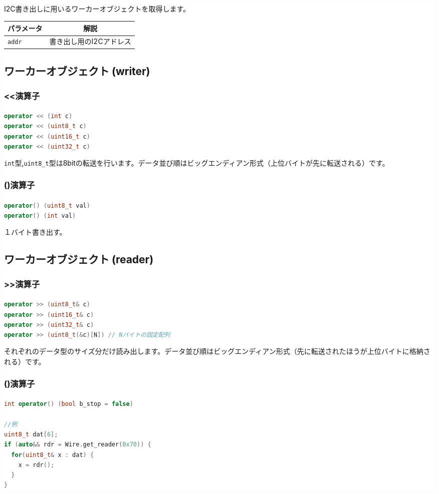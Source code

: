 I2C書き出しに用いるワーカーオブジェクトを取得します。

| パラメータ  | 解説            |
| ------ | ------------- |
| `addr` | 書き出し用のI2Cアドレス |



## ワーカーオブジェクト (writer)

### <<演算子

```cpp
operator << (int c)
operator << (uint8_t c)
operator << (uint16_t c) 
operator << (uint32_t c)
```

`int`型,`uint8_t`型は8bitの転送を行います。データ並び順はビッグエンディアン形式（上位バイトが先に転送される）です。



### ()演算子

```cpp
operator() (uint8_t val)
operator() (int val)
```

１バイト書き出す。



## ワーカーオブジェクト  (reader)

### >>演算子

```cpp
operator >> (uint8_t& c)
operator >> (uint16_t& c)
operator >> (uint32_t& c)
operator >> (uint8_t(&c)[N]) // Nバイトの固定配列
```

それぞれのデータ型のサイズ分だけ読み出します。データ並び順はビッグエンディアン形式（先に転送されたほうが上位バイトに格納される）です。



### ()演算子

```cpp
int operator() (bool b_stop = false)

//例
uint8_t dat[6];
if (auto&& rdr = Wire.get_reader(0x70)) {
  for(uint8_t& x : dat) {
    x = rdr();
  }
}
```
